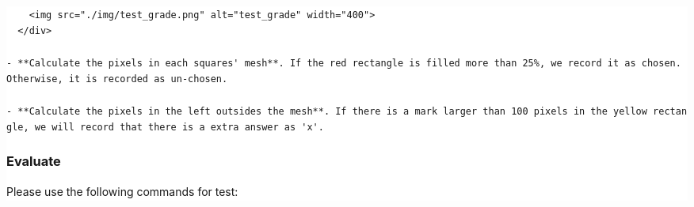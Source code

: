       	<img src="./img/test_grade.png" alt="test_grade" width="400">
      </div>

    - **Calculate the pixels in each squares' mesh**. If the red rectangle is filled more than 25%, we record it as chosen. Otherwise, it is recorded as un-chosen. 

    - **Calculate the pixels in the left outsides the mesh**. If there is a mark larger than 100 pixels in the yellow rectangle, we will record that there is a extra answer as 'x'. 

### Evaluate

Please use the following commands for test: 
